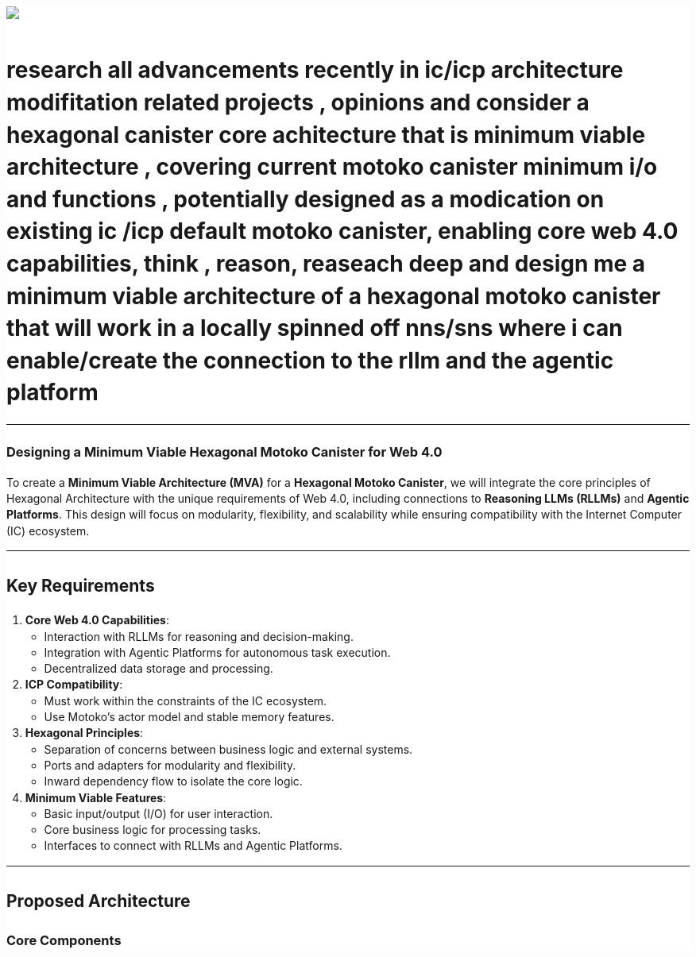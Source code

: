 <img src="https://r2cdn.perplexity.ai/pplx-full-logo-primary-dark%402x.png" class="logo" width="120"/>

# research all advancements recently in ic/icp architecture modifitation related projects , opinions and consider a hexagonal canister core achitecture that is minimum viable architecture , covering current motoko canister minimum i/o and functions , potentially designed as a modication on existing ic /icp default motoko canister, enabling core web 4.0 capabilities, think , reason, reaseach deep and design me a minimum viable architecture of a hexagonal motoko canister that will work in a locally spinned off nns/sns where i can enable/create the connection to the rllm and the agentic platform

---

### **Designing a Minimum Viable Hexagonal Motoko Canister for Web 4.0**

To create a **Minimum Viable Architecture (MVA)** for a **Hexagonal Motoko Canister**, we will integrate the core principles of Hexagonal Architecture with the unique requirements of Web 4.0, including connections to **Reasoning LLMs (RLLMs)** and **Agentic Platforms**. This design will focus on modularity, flexibility, and scalability while ensuring compatibility with the Internet Computer (IC) ecosystem.

---

## **Key Requirements**

1. **Core Web 4.0 Capabilities**:
    - Interaction with RLLMs for reasoning and decision-making.
    - Integration with Agentic Platforms for autonomous task execution.
    - Decentralized data storage and processing.
2. **ICP Compatibility**:
    - Must work within the constraints of the IC ecosystem.
    - Use Motoko’s actor model and stable memory features.
3. **Hexagonal Principles**:
    - Separation of concerns between business logic and external systems.
    - Ports and adapters for modularity and flexibility.
    - Inward dependency flow to isolate the core logic.
4. **Minimum Viable Features**:
    - Basic input/output (I/O) for user interaction.
    - Core business logic for processing tasks.
    - Interfaces to connect with RLLMs and Agentic Platforms.

---

## **Proposed Architecture**

### **Core Components**
